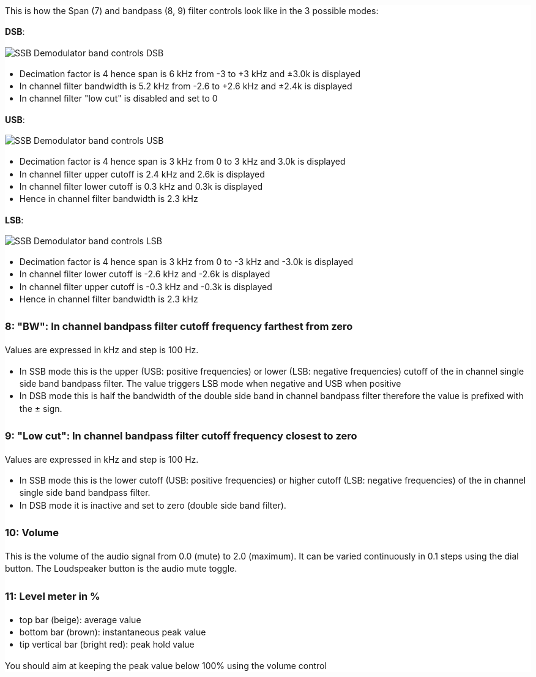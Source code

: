 This is how the Span (7) and bandpass (8, 9) filter controls look like in the 3 possible modes:

**DSB**:

![SSB Demodulator band controls DSB](../../../doc/img/SSBDemod_plugin_dsb.png)

  - Decimation factor is 4 hence span is 6 kHz from -3 to +3 kHz and &#177;3.0k is displayed
  - In channel filter bandwidth is 5.2 kHz from -2.6 to +2.6 kHz and &#177;2.4k is displayed
  - In channel filter "low cut" is disabled and set to 0

**USB**:

![SSB Demodulator band controls USB](../../../doc/img/SSBDemod_plugin_usb.png)

  - Decimation factor is 4 hence span is 3 kHz from 0 to 3 kHz and 3.0k is displayed
  - In channel filter upper cutoff is 2.4 kHz and 2.6k is displayed
  - In channel filter lower cutoff is 0.3 kHz and 0.3k is displayed
  - Hence in channel filter bandwidth is 2.3 kHz

**LSB**:

![SSB Demodulator band controls LSB](../../../doc/img/SSBDemod_plugin_lsb.png)

  - Decimation factor is 4 hence span is 3 kHz from 0 to -3 kHz and -3.0k is displayed
  - In channel filter lower cutoff is -2.6 kHz and -2.6k is displayed
  - In channel filter upper cutoff is -0.3 kHz and -0.3k is displayed
  - Hence in channel filter bandwidth is 2.3 kHz

<h3>8: "BW": In channel bandpass filter cutoff frequency farthest from zero</h3>

Values are expressed in kHz and step is 100 Hz.

  - In SSB mode this is the upper (USB: positive frequencies) or lower (LSB: negative frequencies) cutoff of the in channel single side band bandpass filter. The value triggers LSB mode when negative and USB when positive
  - In DSB mode this is half the bandwidth of the double side band in channel bandpass filter therefore the value is prefixed with the &#177; sign.

<h3>9: "Low cut": In channel bandpass filter cutoff frequency closest to zero</h3>

Values are expressed in kHz and step is 100 Hz.

  - In SSB mode this is the lower cutoff (USB: positive frequencies) or higher cutoff (LSB: negative frequencies) of the in channel single side band bandpass filter.
  - In DSB mode it is inactive and set to zero (double side band filter).

<h3>10: Volume</h3>

This is the volume of the audio signal from 0.0 (mute) to 2.0 (maximum). It can be varied continuously in 0.1 steps using the dial button. The Loudspeaker button is the audio mute toggle.

<h3>11: Level meter in %</h3>

  - top bar (beige): average value
  - bottom bar (brown): instantaneous peak value
  - tip vertical bar (bright red): peak hold value

You should aim at keeping the peak value below 100% using the volume control
